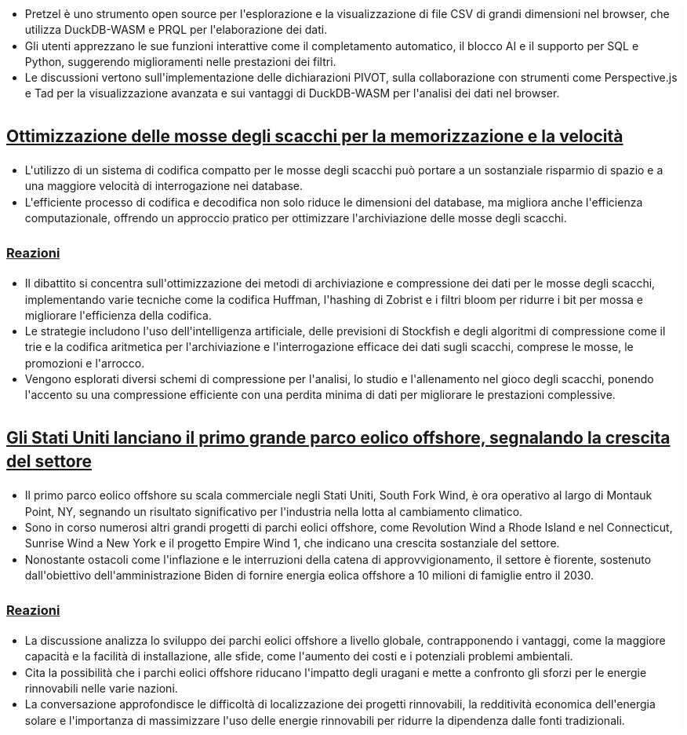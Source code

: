 - Pretzel è uno strumento open source per l'esplorazione e la visualizzazione di file CSV di grandi dimensioni nel browser, che utilizza DuckDB-WASM e PRQL per l'elaborazione dei dati.
- Gli utenti apprezzano le sue funzioni interattive come il completamento automatico, il blocco AI e il supporto per SQL e Python, suggerendo miglioramenti nelle prestazioni dei filtri.
- Le discussioni vertono sull'implementazione delle dichiarazioni PIVOT, sulla collaborazione con strumenti come Perspective.js e Tad per la visualizzazione avanzata e sui vantaggi di DuckDB-WASM per l'analisi dei dati nel browser.

## [Ottimizzazione delle mosse degli scacchi per la memorizzazione e la velocità](https://mbuffett.com/posts/compressing-chess-moves/)

- L'utilizzo di un sistema di codifica compatto per le mosse degli scacchi può portare a un sostanziale risparmio di spazio e a una maggiore velocità di interrogazione nei database.
- L'efficiente processo di codifica e decodifica non solo riduce le dimensioni del database, ma migliora anche l'efficienza computazionale, offrendo un approccio pratico per ottimizzare l'archiviazione delle mosse degli scacchi.

### [Reazioni](https://news.ycombinator.com/item?id=39717615)

- Il dibattito si concentra sull'ottimizzazione dei metodi di archiviazione e compressione dei dati per le mosse degli scacchi, implementando varie tecniche come la codifica Huffman, l'hashing di Zobrist e i filtri bloom per ridurre i bit per mossa e migliorare l'efficienza della codifica.
- Le strategie includono l'uso dell'intelligenza artificiale, delle previsioni di Stockfish e degli algoritmi di compressione come il trie e la codifica aritmetica per l'archiviazione e l'interrogazione efficace dei dati sugli scacchi, comprese le mosse, le promozioni e l'arrocco.
- Vengono esplorati diversi schemi di compressione per l'analisi, lo studio e l'allenamento nel gioco degli scacchi, ponendo l'accento su una compressione efficiente con una perdita minima di dati per migliorare le prestazioni complessive.

## [Gli Stati Uniti lanciano il primo grande parco eolico offshore, segnalando la crescita del settore](https://apnews.com/article/orsted-offshore-wind-new-york-south-fork-climate-cbb9360388d91be1368dd91ba35aa384)

- Il primo parco eolico offshore su scala commerciale negli Stati Uniti, South Fork Wind, è ora operativo al largo di Montauk Point, NY, segnando un risultato significativo per l'industria nella lotta al cambiamento climatico.
- Sono in corso numerosi altri grandi progetti di parchi eolici offshore, come Revolution Wind a Rhode Island e nel Connecticut, Sunrise Wind a New York e il progetto Empire Wind 1, che indicano una crescita sostanziale del settore.
- Nonostante ostacoli come l'inflazione e le interruzioni della catena di approvvigionamento, il settore è fiorente, sostenuto dall'obiettivo dell'amministrazione Biden di fornire energia eolica offshore a 10 milioni di famiglie entro il 2030.

### [Reazioni](https://news.ycombinator.com/item?id=39721158)

- La discussione analizza lo sviluppo dei parchi eolici offshore a livello globale, contrapponendo i vantaggi, come la maggiore capacità e la facilità di installazione, alle sfide, come l'aumento dei costi e i potenziali problemi ambientali.
- Cita la possibilità che i parchi eolici offshore riducano l'impatto degli uragani e mette a confronto gli sforzi per le energie rinnovabili nelle varie nazioni.
- La conversazione approfondisce le difficoltà di localizzazione dei progetti rinnovabili, la redditività economica dell'energia solare e l'importanza di massimizzare l'uso delle energie rinnovabili per ridurre la dipendenza dalle fonti tradizionali.
